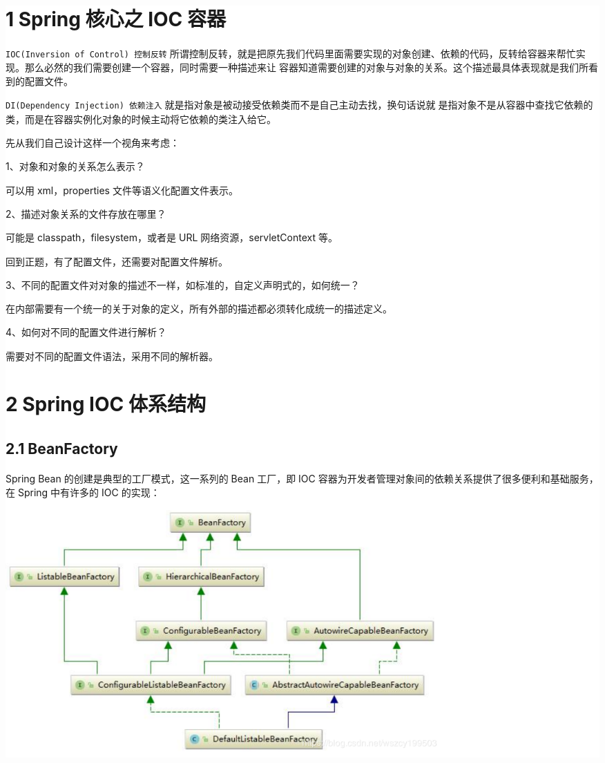 # 1 Spring 核心之 IOC 容器

`IOC(Inversion of Control) 控制反转` 所谓控制反转，就是把原先我们代码里面需要实现的对象创建、依赖的代码，反转给容器来帮忙实现。那么必然的我们需要创建一个容器，同时需要一种描述来让 容器知道需要创建的对象与对象的关系。这个描述最具体表现就是我们所看到的配置文件。 

``DI(Dependency Injection) 依赖注入`` 就是指对象是被动接受依赖类而不是自己主动去找，换句话说就 是指对象不是从容器中查找它依赖的类，而是在容器实例化对象的时候主动将它依赖的类注入给它。 

先从我们自己设计这样一个视角来考虑： 

1、对象和对象的关系怎么表示？ 

可以用 xml，properties 文件等语义化配置文件表示。

2、描述对象关系的文件存放在哪里？ 

可能是 classpath，filesystem，或者是 URL 网络资源，servletContext 等。 

回到正题，有了配置文件，还需要对配置文件解析。 

3、不同的配置文件对对象的描述不一样，如标准的，自定义声明式的，如何统一？ 

在内部需要有一个统一的关于对象的定义，所有外部的描述都必须转化成统一的描述定义。 

4、如何对不同的配置文件进行解析？ 

需要对不同的配置文件语法，采用不同的解析器。

# 2 Spring IOC 体系结构

## 2.1 BeanFactory

Spring Bean 的创建是典型的工厂模式，这一系列的 Bean 工厂，即 IOC 容器为开发者管理对象间的依赖关系提供了很多便利和基础服务，在 Spring 中有许多的 IOC 的实现： 

<img src="Spring IOC 源码分析.assets/20200331100636154.png" alt="20200331100636154" style="zoom: 80%;" />
